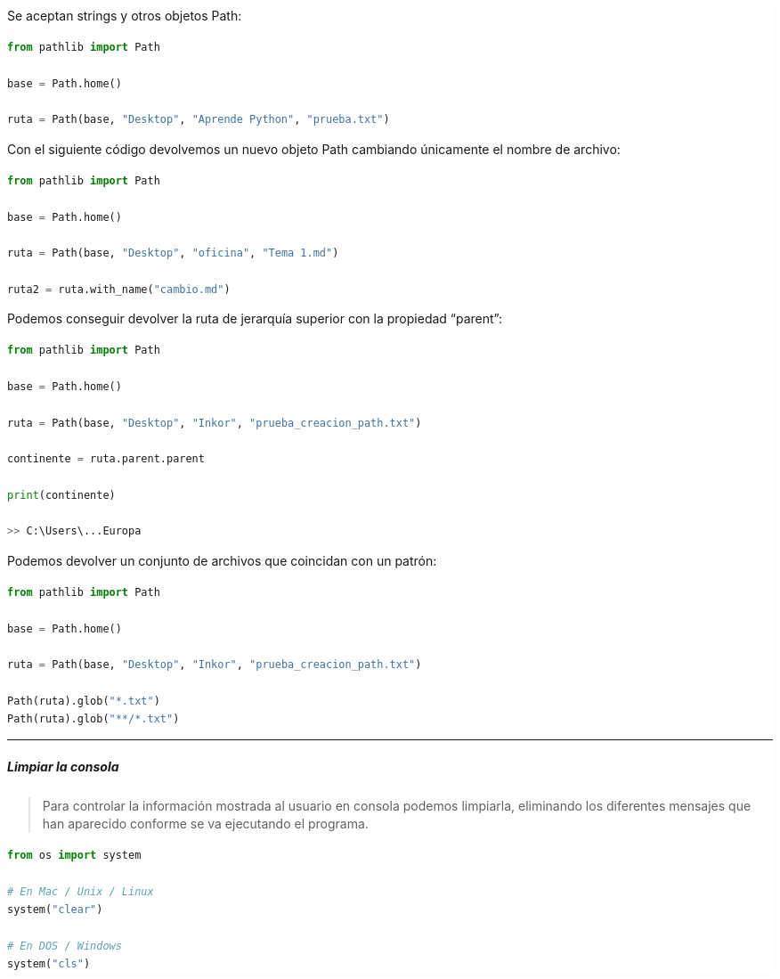 Se aceptan strings y otros objetos Path:
```python
from pathlib import Path

base = Path.home()

ruta = Path(base, "Desktop", "Aprende Python", "prueba.txt")
```
Con el siguiente código devolvemos un nuevo objeto Path cambiando únicamente el nombre de archivo:
```python
from pathlib import Path

base = Path.home()

ruta = Path(base, "Desktop", "oficina", "Tema 1.md")

ruta2 = ruta.with_name("cambio.md")
```

Podemos conseguir devolver la ruta de jerarquía superior con la propiedad “parent”:

```python
from pathlib import Path

base = Path.home()

ruta = Path(base, "Desktop", "Inkor", "prueba_creacion_path.txt")

continente = ruta.parent.parent

print(continente)

>> C:\Users\...Europa
```

Podemos devolver un conjunto de archivos que coincidan con un patrón:

```python
from pathlib import Path

base = Path.home()

ruta = Path(base, "Desktop", "Inkor", "prueba_creacion_path.txt")

Path(ruta).glob("*.txt")
Path(ruta).glob("**/*.txt")
```

***

##### Limpiar la consola
> Para controlar la información mostrada al usuario en consola podemos limpiarla, eliminando los diferentes mensajes que han aparecido conforme se va ejecutando el programa.

```python
from os import system

# En Mac / Unix / Linux
system("clear")

# En DOS / Windows
system("cls")
```

